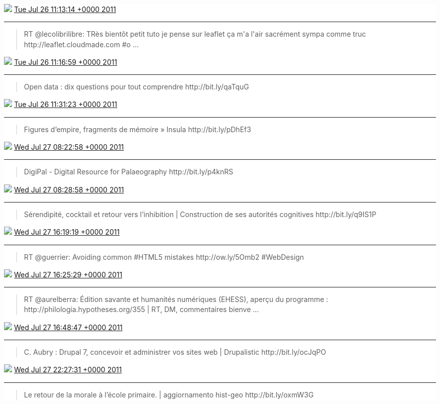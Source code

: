 <img src="../../media/tweet.ico" width="12" /> [Tue Jul 26 11:13:14 +0000 2011](https://twitter.com/regisrob/status/95813924200521728)

----

> RT @lecolibrilibre: TRès bientôt petit tuto je pense sur leaflet ça m'a l'air sacrément sympa comme truc http://leaflet\.cloudmade\.com \#o \.\.\.

<img src="../../media/tweet.ico" width="12" /> [Tue Jul 26 11:16:59 +0000 2011](https://twitter.com/regisrob/status/95814868686483456)

----

> Open data : dix questions pour tout comprendre http://bit\.ly/qaTquG

<img src="../../media/tweet.ico" width="12" /> [Tue Jul 26 11:31:23 +0000 2011](https://twitter.com/regisrob/status/95818491348783104)

----

> Figures d’empire, fragments de mémoire » Insula http://bit\.ly/pDhEf3

<img src="../../media/tweet.ico" width="12" /> [Wed Jul 27 08:22:58 +0000 2011](https://twitter.com/regisrob/status/96133463593324544)

----

> DigiPal \- Digital Resource for Palaeography http://bit\.ly/p4knRS

<img src="../../media/tweet.ico" width="12" /> [Wed Jul 27 08:28:58 +0000 2011](https://twitter.com/regisrob/status/96134971961516033)

----

> Sérendipité, cocktail et retour vers l’inhibition \| Construction de ses autorités cognitives http://bit\.ly/q9IS1P

<img src="../../media/tweet.ico" width="12" /> [Wed Jul 27 16:19:19 +0000 2011](https://twitter.com/regisrob/status/96253342371684352)

----

> RT @guerrier: Avoiding common \#HTML5 mistakes http://ow\.ly/5Omb2 \#WebDesign

<img src="../../media/tweet.ico" width="12" /> [Wed Jul 27 16:25:29 +0000 2011](https://twitter.com/regisrob/status/96254891923738624)

----

> RT @aurelberra: Édition savante et humanités numériques \(EHESS\), aperçu du programme : http://philologia\.hypotheses\.org/355 \| RT, DM, commentaires bienve \.\.\.

<img src="../../media/tweet.ico" width="12" /> [Wed Jul 27 16:48:47 +0000 2011](https://twitter.com/regisrob/status/96260757825667072)

----

> C\. Aubry : Drupal 7, concevoir et administrer vos sites web \| Drupalistic http://bit\.ly/ocJqPO

<img src="../../media/tweet.ico" width="12" /> [Wed Jul 27 22:27:31 +0000 2011](https://twitter.com/regisrob/status/96346000398106625)

----

> Le retour de la morale à l’école primaire\. \| aggiornamento hist\-geo http://bit\.ly/oxmW3G
